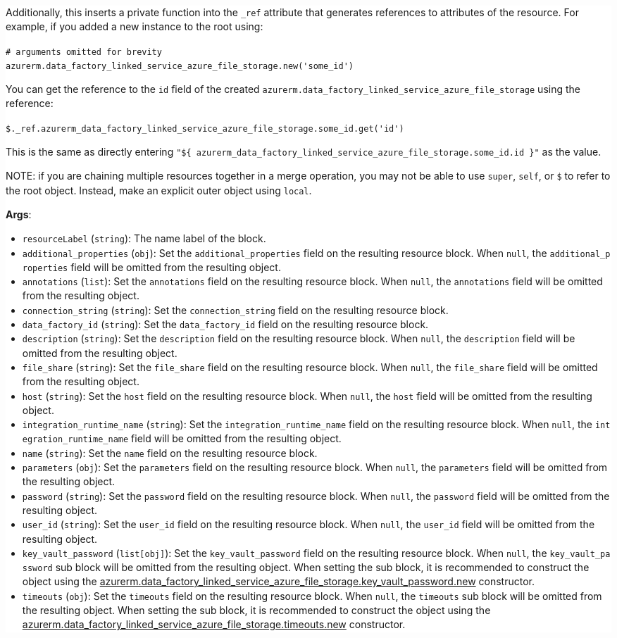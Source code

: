 Additionally, this inserts a private function into the `_ref` attribute that generates references to attributes of the
resource. For example, if you added a new instance to the root using:

    # arguments omitted for brevity
    azurerm.data_factory_linked_service_azure_file_storage.new('some_id')

You can get the reference to the `id` field of the created `azurerm.data_factory_linked_service_azure_file_storage` using the reference:

    $._ref.azurerm_data_factory_linked_service_azure_file_storage.some_id.get('id')

This is the same as directly entering `"${ azurerm_data_factory_linked_service_azure_file_storage.some_id.id }"` as the value.

NOTE: if you are chaining multiple resources together in a merge operation, you may not be able to use `super`, `self`,
or `$` to refer to the root object. Instead, make an explicit outer object using `local`.

**Args**:
  - `resourceLabel` (`string`): The name label of the block.
  - `additional_properties` (`obj`): Set the `additional_properties` field on the resulting resource block. When `null`, the `additional_properties` field will be omitted from the resulting object.
  - `annotations` (`list`): Set the `annotations` field on the resulting resource block. When `null`, the `annotations` field will be omitted from the resulting object.
  - `connection_string` (`string`): Set the `connection_string` field on the resulting resource block.
  - `data_factory_id` (`string`): Set the `data_factory_id` field on the resulting resource block.
  - `description` (`string`): Set the `description` field on the resulting resource block. When `null`, the `description` field will be omitted from the resulting object.
  - `file_share` (`string`): Set the `file_share` field on the resulting resource block. When `null`, the `file_share` field will be omitted from the resulting object.
  - `host` (`string`): Set the `host` field on the resulting resource block. When `null`, the `host` field will be omitted from the resulting object.
  - `integration_runtime_name` (`string`): Set the `integration_runtime_name` field on the resulting resource block. When `null`, the `integration_runtime_name` field will be omitted from the resulting object.
  - `name` (`string`): Set the `name` field on the resulting resource block.
  - `parameters` (`obj`): Set the `parameters` field on the resulting resource block. When `null`, the `parameters` field will be omitted from the resulting object.
  - `password` (`string`): Set the `password` field on the resulting resource block. When `null`, the `password` field will be omitted from the resulting object.
  - `user_id` (`string`): Set the `user_id` field on the resulting resource block. When `null`, the `user_id` field will be omitted from the resulting object.
  - `key_vault_password` (`list[obj]`): Set the `key_vault_password` field on the resulting resource block. When `null`, the `key_vault_password` sub block will be omitted from the resulting object. When setting the sub block, it is recommended to construct the object using the [azurerm.data_factory_linked_service_azure_file_storage.key_vault_password.new](#fn-key_vault_passwordnew) constructor.
  - `timeouts` (`obj`): Set the `timeouts` field on the resulting resource block. When `null`, the `timeouts` sub block will be omitted from the resulting object. When setting the sub block, it is recommended to construct the object using the [azurerm.data_factory_linked_service_azure_file_storage.timeouts.new](#fn-timeoutsnew) constructor.
